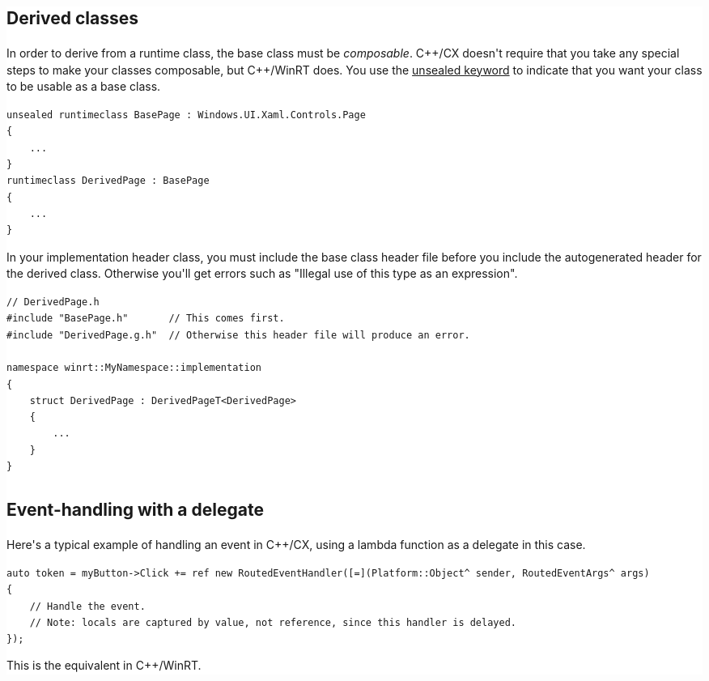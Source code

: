 ```cppwinrt
```

## Derived classes

In order to derive from a runtime class, the base class must be *composable*. C++/CX doesn't require that you take any special steps to make your classes composable, but C++/WinRT does. You use the [unsealed keyword](/uwp/midl-3/intro#base-classes) to indicate that you want your class to be usable as a base class.

```idl
unsealed runtimeclass BasePage : Windows.UI.Xaml.Controls.Page
{
    ...
}
runtimeclass DerivedPage : BasePage
{
    ...
}
```

In your implementation header class, you must include the base class header file before you include the autogenerated header for the derived class. Otherwise you'll get errors such as "Illegal use of this type as an expression".

```cppwinrt
// DerivedPage.h
#include "BasePage.h"       // This comes first.
#include "DerivedPage.g.h"  // Otherwise this header file will produce an error.

namespace winrt::MyNamespace::implementation
{
    struct DerivedPage : DerivedPageT<DerivedPage>
    {
        ...
    }
}
```

## Event-handling with a delegate

Here's a typical example of handling an event in C++/CX, using a lambda function as a delegate in this case.

```cppcx
auto token = myButton->Click += ref new RoutedEventHandler([=](Platform::Object^ sender, RoutedEventArgs^ args)
{
    // Handle the event.
    // Note: locals are captured by value, not reference, since this handler is delayed.
});
```

This is the equivalent in C++/WinRT.
